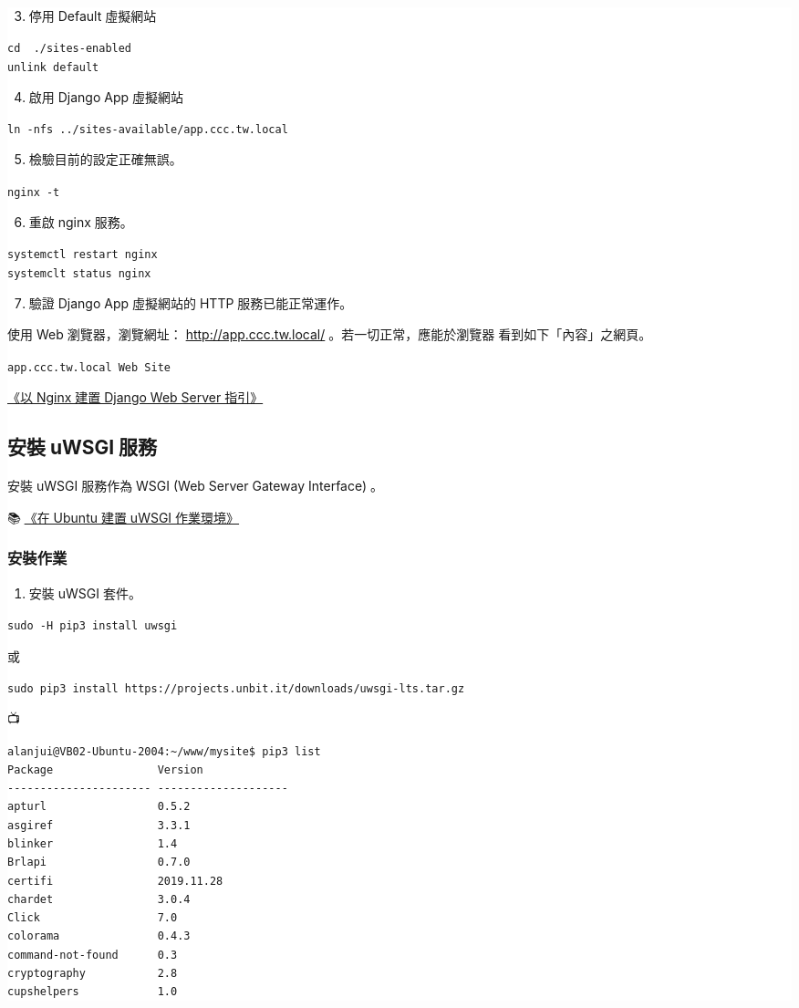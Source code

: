 3. 停用 Default 虛擬網站

```
cd  ./sites-enabled
unlink default
```

4. 啟用 Django App 虛擬網站

```
ln -nfs ../sites-available/app.ccc.tw.local
```

5. 檢驗目前的設定正確無誤。

```
nginx -t
```

6. 重啟 nginx 服務。

```
systemctl restart nginx
systemclt status nginx
```

7. 驗證 Django App 虛擬網站的 HTTP 服務已能正常運作。

使用 Web 瀏覽器，瀏覽網址： http://app.ccc.tw.local/ 。若一切正常，應能於瀏覽器
看到如下「內容」之網頁。

```
app.ccc.tw.local Web Site
```

[《以 Nginx 建置 Django Web Server 指引》](./Ubuntu-Install_Nginx_as_Django_Web_Server.md)

## 安裝 uWSGI 服務

安裝 uWSGI 服務作為 WSGI (Web Server Gateway Interface) 。

📚 [《在 Ubuntu 建置 uWSGI 作業環境》](./Ubuntu-uWSGI.md)

### 安裝作業

1. 安裝 uWSGI 套件。

```
sudo -H pip3 install uwsgi
```

或

```
sudo pip3 install https://projects.unbit.it/downloads/uwsgi-lts.tar.gz
```

📺

```
alanjui@VB02-Ubuntu-2004:~/www/mysite$ pip3 list
Package                Version
---------------------- --------------------
apturl                 0.5.2
asgiref                3.3.1
blinker                1.4
Brlapi                 0.7.0
certifi                2019.11.28
chardet                3.0.4
Click                  7.0
colorama               0.4.3
command-not-found      0.3
cryptography           2.8
cupshelpers            1.0
```